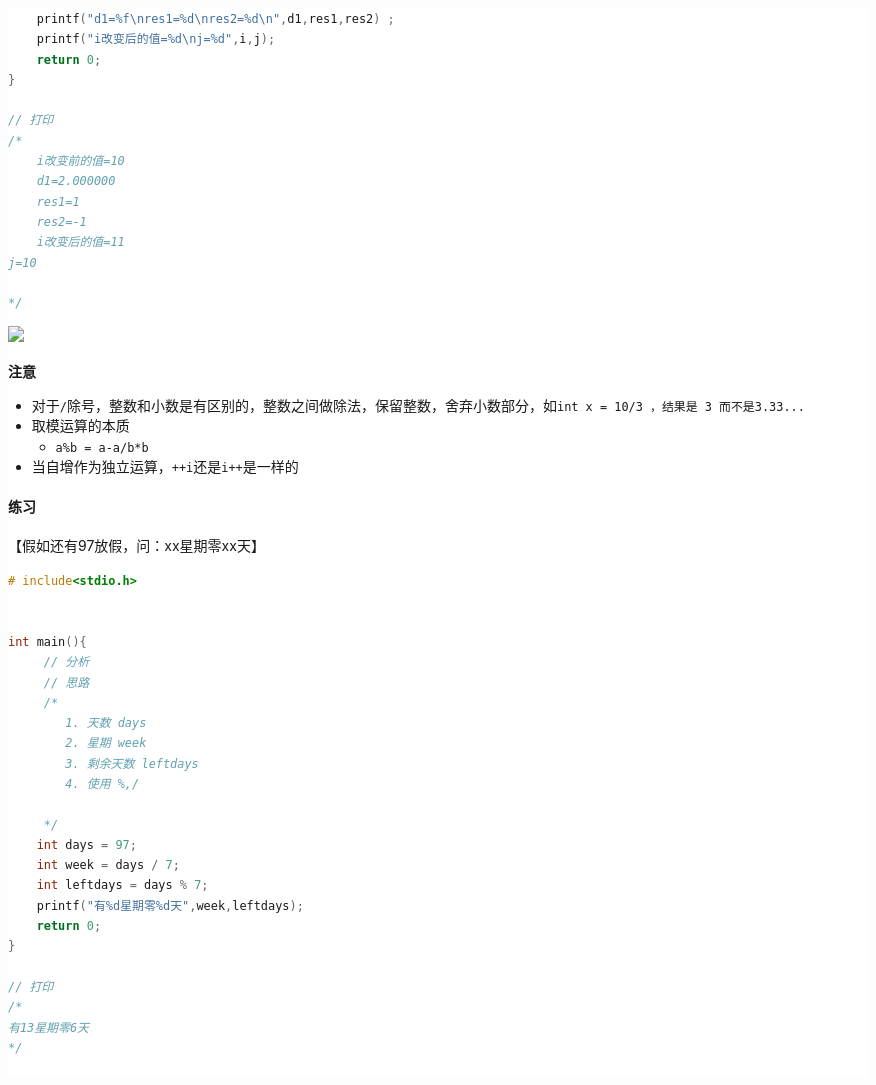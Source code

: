 ```c
	printf("d1=%f\nres1=%d\nres2=%d\n",d1,res1,res2) ;
	printf("i改变后的值=%d\nj=%d",i,j);
	return 0;
}

// 打印
/*
	i改变前的值=10
	d1=2.000000
	res1=1
	res2=-1
	i改变后的值=11
j=10

*/

```
![](https://user-gold-cdn.xitu.io/2020/7/19/17365080e92db277?w=709&h=615&f=png&s=42499)

**注意**

- 对于`/`除号，整数和小数是有区别的，整数之间做除法，保留整数，舍弃小数部分，如`int x = 10/3 ，结果是 3 而不是3.33...`
- 取模运算的本质
    - `a%b = a-a/b*b`
- 当自增作为独立运算，`++i`还是`i++`是一样的

#### 练习

【假如还有97放假，问：xx星期零xx天】

```c
# include<stdio.h>


int main(){
	 // 分析
	 // 思路
	 /*
	 	1. 天数 days
		2. 星期 week
		3. 剩余天数 leftdays 
		4. 使用 %,/ 
	 
	 */ 
	int days = 97;
	int week = days / 7;
	int leftdays = days % 7;
	printf("有%d星期零%d天",week,leftdays);
	return 0;
}

// 打印
/*
有13星期零6天
*/



```

